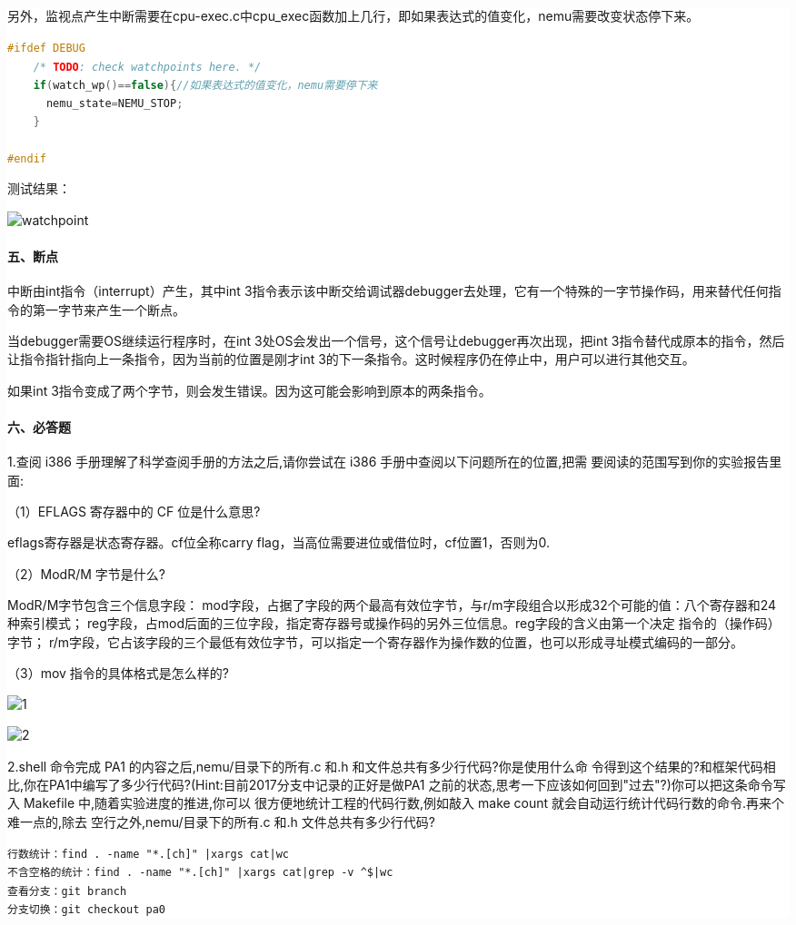 另外，监视点产生中断需要在cpu-exec.c中cpu_exec函数加上几行，即如果表达式的值变化，nemu需要改变状态停下来。

```c
#ifdef DEBUG
    /* TODO: check watchpoints here. */
    if(watch_wp()==false){//如果表达式的值变化，nemu需要停下来
      nemu_state=NEMU_STOP;
    }

#endif
```

测试结果：

![watchpoint](C:\Users\Mika\Desktop\综合课程设计\pa1pic\watchpoint.png)

#### 五、断点

中断由int指令（interrupt）产生，其中int 3指令表示该中断交给调试器debugger去处理，它有一个特殊的一字节操作码，用来替代任何指令的第一字节来产生一个断点。

当debugger需要OS继续运行程序时，在int 3处OS会发出一个信号，这个信号让debugger再次出现，把int 3指令替代成原本的指令，然后让指令指针指向上一条指令，因为当前的位置是刚才int 3的下一条指令。这时候程序仍在停止中，用户可以进行其他交互。

如果int 3指令变成了两个字节，则会发生错误。因为这可能会影响到原本的两条指令。

#### 六、必答题

1.查阅 i386 手册理解了科学查阅手册的方法之后,请你尝试在 i386 手册中查阅以下问题所在的位置,把需 要阅读的范围写到你的实验报告里面: 

（1）EFLAGS 寄存器中的 CF 位是什么意思? 

eflags寄存器是状态寄存器。cf位全称carry flag，当高位需要进位或借位时，cf位置1，否则为0.

（2）ModR/M 字节是什么? 

ModR/M字节包含三个信息字段：
mod字段，占据了字段的两个最高有效位字节，与r/m字段组合以形成32个可能的值：八个寄存器和24种索引模式；
reg字段，占mod后面的三位字段，指定寄存器号或操作码的另外三位信息。reg字段的含义由第一个决定
  指令的（操作码）字节；
r/m字段，它占该字段的三个最低有效位字节，可以指定一个寄存器作为操作数的位置，也可以形成寻址模式编码的一部分。

（3）mov 指令的具体格式是怎么样的?

![1](C:\Users\Mika\Desktop\综合课程设计\pa1pic\1.png)

![2](C:\Users\Mika\Desktop\综合课程设计\pa1pic\2.png)

2.shell 命令完成 PA1 的内容之后,nemu/目录下的所有.c 和.h 和文件总共有多少行代码?你是使用什么命 令得到这个结果的?和框架代码相比,你在PA1中编写了多少行代码?(Hint:目前2017分支中记录的正好是做PA1 之前的状态,思考一下应该如何回到"过去"?)你可以把这条命令写入 Makefile 中,随着实验进度的推进,你可以 很方便地统计工程的代码行数,例如敲入 make count 就会自动运行统计代码行数的命令.再来个难一点的,除去 空行之外,nemu/目录下的所有.c 和.h 文件总共有多少行代码? 

```
行数统计：find . -name "*.[ch]" |xargs cat|wc
不含空格的统计：find . -name "*.[ch]" |xargs cat|grep -v ^$|wc
查看分支：git branch
分支切换：git checkout pa0
```

